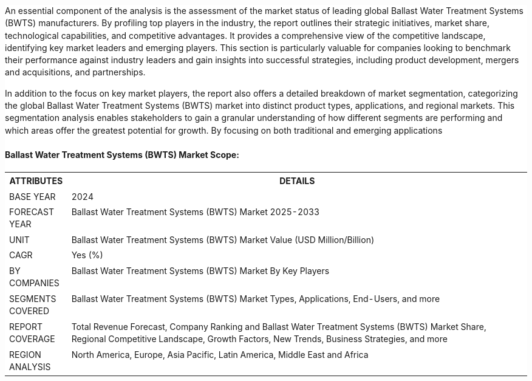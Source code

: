 An essential component of the analysis is the assessment of the market status of leading global Ballast Water Treatment Systems (BWTS) manufacturers. By profiling top players in the industry, the report outlines their strategic initiatives, market share, technological capabilities, and competitive advantages. It provides a comprehensive view of the competitive landscape, identifying key market leaders and emerging players. This section is particularly valuable for companies looking to benchmark their performance against industry leaders and gain insights into successful strategies, including product development, mergers and acquisitions, and partnerships.

In addition to the focus on key market players, the report also offers a detailed breakdown of market segmentation, categorizing the global Ballast Water Treatment Systems (BWTS) market into distinct product types, applications, and regional markets. This segmentation analysis enables stakeholders to gain a granular understanding of how different segments are performing and which areas offer the greatest potential for growth. By focusing on both traditional and emerging applications

<h4>Ballast Water Treatment Systems (BWTS) Market Scope:</h4>
<table>
<tr>
<th>ATTRIBUTES</th>
<th>DETAILS</th>
</tr>
<tr>
<td>BASE YEAR</td>
<td>2024</td>
</tr>
<tr>
<td>FORECAST YEAR</td>
<td>Ballast Water Treatment Systems (BWTS) Market 2025-2033</td>
</tr>
<tr>
<td>UNIT</td>
<td>Ballast Water Treatment Systems (BWTS) Market Value (USD Million/Billion)</td>
<tr>
<td>CAGR</td>
<td>Yes (%)</td>
</tr>
</tr>
<tr>
<td>BY COMPANIES</td>
<td>Ballast Water Treatment Systems (BWTS) Market By Key Players</td>
</tr>
<tr>
<td>SEGMENTS COVERED</td>
<td>Ballast Water Treatment Systems (BWTS) Market Types, Applications, End-Users, and more</td>
</tr>
<tr>
<td>REPORT COVERAGE</td>
<td>Total Revenue Forecast, Company Ranking and Ballast Water Treatment Systems (BWTS) Market Share, Regional Competitive Landscape, Growth Factors, New Trends, Business Strategies, and more</td>
</tr>
<tr>
<td>REGION ANALYSIS</td>
<td>North America, Europe, Asia Pacific, Latin America, Middle East and Africa</td>
</tr>
</table>
